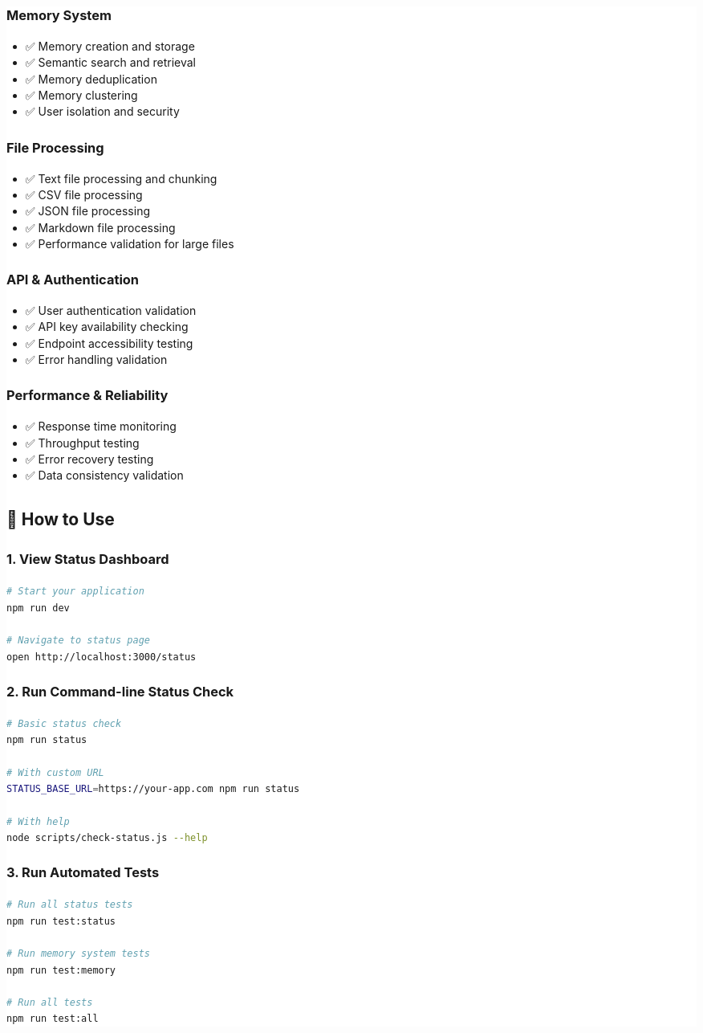 ### **Memory System**
- ✅ Memory creation and storage
- ✅ Semantic search and retrieval
- ✅ Memory deduplication
- ✅ Memory clustering
- ✅ User isolation and security

### **File Processing**
- ✅ Text file processing and chunking
- ✅ CSV file processing
- ✅ JSON file processing
- ✅ Markdown file processing
- ✅ Performance validation for large files

### **API & Authentication**
- ✅ User authentication validation
- ✅ API key availability checking
- ✅ Endpoint accessibility testing
- ✅ Error handling validation

### **Performance & Reliability**
- ✅ Response time monitoring
- ✅ Throughput testing
- ✅ Error recovery testing
- ✅ Data consistency validation

## 🚀 How to Use

### **1. View Status Dashboard**
```bash
# Start your application
npm run dev

# Navigate to status page
open http://localhost:3000/status
```

### **2. Run Command-line Status Check**
```bash
# Basic status check
npm run status

# With custom URL
STATUS_BASE_URL=https://your-app.com npm run status

# With help
node scripts/check-status.js --help
```

### **3. Run Automated Tests**
```bash
# Run all status tests
npm run test:status

# Run memory system tests
npm run test:memory

# Run all tests
npm run test:all
```
